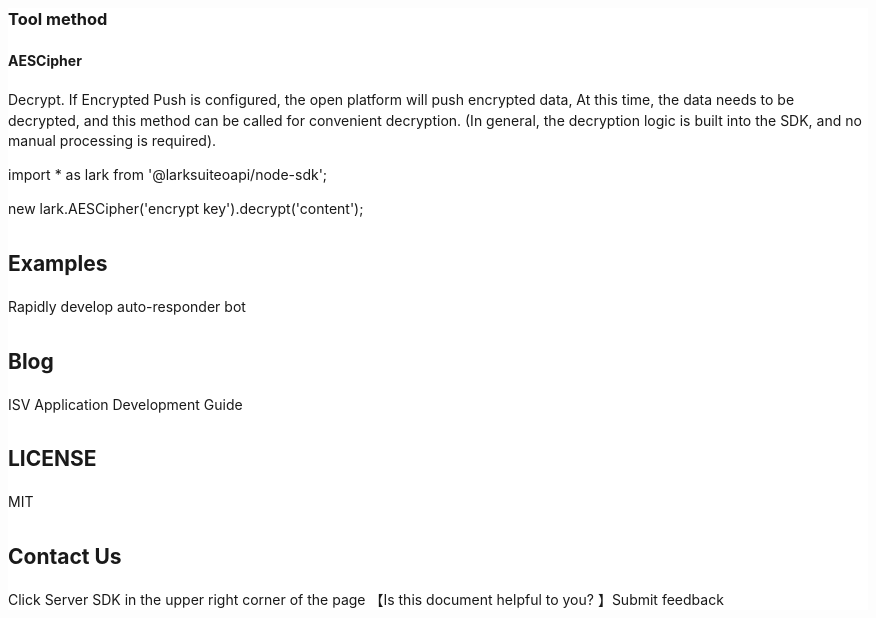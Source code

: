 ### Tool method

#### AESCipher

Decrypt. If Encrypted Push is configured, the open platform will push encrypted data, At this time, the data needs to be decrypted, and this method can be called for convenient decryption. (In general, the decryption logic is built into the SDK, and no manual processing is required).

import \* as lark from '@larksuiteoapi/node-sdk';

new lark.AESCipher('encrypt key').decrypt('content');

Examples
--------

Rapidly develop auto-responder bot

Blog
----

ISV Application Development Guide

LICENSE
-------

MIT

Contact Us
----------

Click Server SDK in the upper right corner of the page 【Is this document helpful to you? 】Submit feedback
